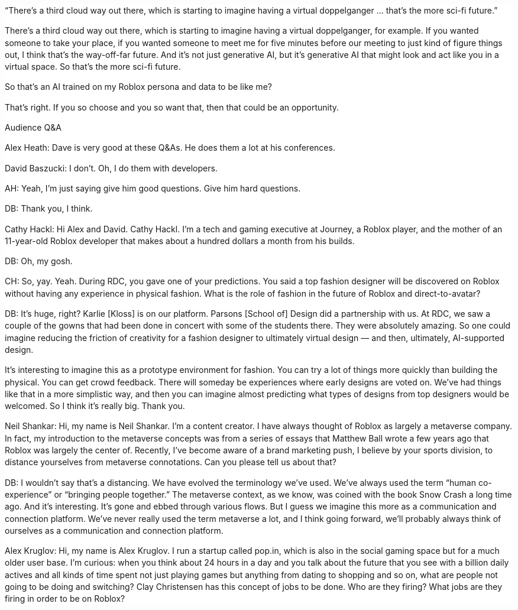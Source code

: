 “There’s a third cloud way out there, which is starting to imagine having a virtual doppelganger ... that’s the more sci-fi future.”

There’s a third cloud way out there, which is starting to imagine having a virtual doppelganger, for example. If you wanted someone to take your place, if you wanted someone to meet me for five minutes before our meeting to just kind of figure things out, I think that’s the way-off-far future. And it’s not just generative AI, but it’s generative AI that might look and act like you in a virtual space. So that’s the more sci-fi future.

So that’s an AI trained on my Roblox persona and data to be like me?

That’s right. If you so choose and you so want that, then that could be an opportunity.

Audience Q&A

Alex Heath: Dave is very good at these Q&As. He does them a lot at his conferences.

David Baszucki: I don’t. Oh, I do them with developers.

AH: Yeah, I’m just saying give him good questions. Give him hard questions.

DB: Thank you, I think.

Cathy Hackl: Hi Alex and David. Cathy Hackl. I’m a tech and gaming executive at Journey, a Roblox player, and the mother of an 11-year-old Roblox developer that makes about a hundred dollars a month from his builds.

DB: Oh, my gosh.

CH: So, yay. Yeah. During RDC, you gave one of your predictions. You said a top fashion designer will be discovered on Roblox without having any experience in physical fashion. What is the role of fashion in the future of Roblox and direct-to-avatar?

DB: It’s huge, right? Karlie [Kloss] is on our platform. Parsons [School of] Design did a partnership with us. At RDC, we saw a couple of the gowns that had been done in concert with some of the students there. They were absolutely amazing. So one could imagine reducing the friction of creativity for a fashion designer to ultimately virtual design — and then, ultimately, AI-supported design.

It’s interesting to imagine this as a prototype environment for fashion. You can try a lot of things more quickly than building the physical. You can get crowd feedback. There will someday be experiences where early designs are voted on. We’ve had things like that in a more simplistic way, and then you can imagine almost predicting what types of designs from top designers would be welcomed. So I think it’s really big. Thank you.

Neil Shankar: Hi, my name is Neil Shankar. I’m a content creator. I have always thought of Roblox as largely a metaverse company. In fact, my introduction to the metaverse concepts was from a series of essays that Matthew Ball wrote a few years ago that Roblox was largely the center of. Recently, I’ve become aware of a brand marketing push, I believe by your sports division, to distance yourselves from metaverse connotations. Can you please tell us about that?

DB: I wouldn’t say that’s a distancing. We have evolved the terminology we’ve used. We’ve always used the term “human co-experience” or “bringing people together.” The metaverse context, as we know, was coined with the book Snow Crash a long time ago. And it’s interesting. It’s gone and ebbed through various flows. But I guess we imagine this more as a communication and connection platform. We’ve never really used the term metaverse a lot, and I think going forward, we’ll probably always think of ourselves as a communication and connection platform.

Alex Kruglov: Hi, my name is Alex Kruglov. I run a startup called pop.in, which is also in the social gaming space but for a much older user base. I’m curious: when you think about 24 hours in a day and you talk about the future that you see with a billion daily actives and all kinds of time spent not just playing games but anything from dating to shopping and so on, what are people not going to be doing and switching? Clay Christensen has this concept of jobs to be done. Who are they firing? What jobs are they firing in order to be on Roblox?

